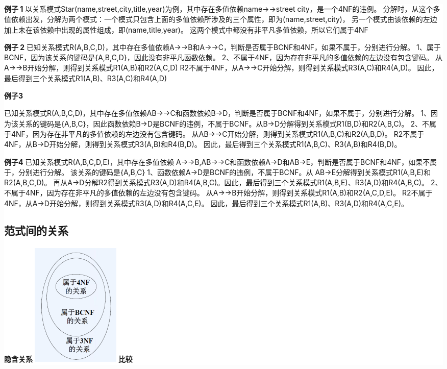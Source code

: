 **例子 1**
以关系模式Star(name,street,city,title,year)为例，其中存在多值依赖name→→street city，是一个4NF的违例。
分解时，从这个多值依赖出发，分解为两个模式：一个模式只包含上面的多值依赖所涉及的三个属性，即为(name,street,city)，
另一个模式由该依赖的左边加上未在该依赖中出现的属性组成，即(name,title,year)。
这两个模式中都没有非平凡多值依赖，所以它们属于4NF

**例子 2**
已知关系模式R(A,B,C,D)，其中存在多值依赖A→→B和A→→C，判断是否属于BCNF和4NF，如果不属于，分别进行分解。
1、属于BCNF，因为该关系的键码是{A,B,C,D}，因此没有非平凡函数依赖。
2、不属于4NF，因为存在非平凡的多值依赖的左边没有包含键码。
从A→→B开始分解，则得到关系模式R1(A,B)和R2(A,C,D)
R2不属于4NF，从A→→C开始分解，则得到关系模式R3(A,C)和R4(A,D)。
因此，最后得到三个关系模式R1(A,B)、R3(A,C)和R4(A,D)

**例子3**

已知关系模式R(A,B,C,D)，其中存在多值依赖AB→→C和函数依赖B→D，判断是否属于BCNF和4NF，如果不属于，分别进行分解。
1、因为该关系的键码是{A,B,C}，因此函数依赖B→D是BCNF的违例，不属于BCNF。从B→D分解得到关系模式R1(B,D)和R2(A,B,C)。
2、不属于4NF，因为存在非平凡的多值依赖的左边没有包含键码。
从AB→→C开始分解，则得到关系模式R1(A,B,C)和R2(A,B,D)。
R2不属于4NF，从B→D开始分解，则得到关系模式R3(A,B)和R4(B,D)。
因此，最后得到三个关系模式R1(A,B,C)、R3(A,B)和R4(B,D)。

**例子4**
已知关系模式R(A,B,C,D,E)，其中存在多值依赖 A→→B,AB→→C和函数依赖A→D和AB→E，判断是否属于BCNF和4NF，如果不属于，分别进行分解。
该关系的键码是{A,B,C}
1、函数依赖A→D是BCNF的违例，不属于BCNF。从
AB→E分解得到关系模式R1(A,B,E)和R2(A,B,C,D)。
再从A→D分解R2得到关系模式R3(A,D)和R4(A,B,C)。因此，最后得到三个关系模式R1(A,B,E)、R3(A,D)和R4(A,B,C)。
2、不属于4NF，因为存在非平凡的多值依赖的左边没有包含键码。
从A→→B开始分解，则得到关系模式R1(A,B)和R2(A,C,D,E)。
R2不属于4NF，从A→D开始分解，则得到关系模式R3(A,D)和R4(A,C,E)。
因此，最后得到三个关系模式R1(A,B)、R3(A,D)和R4(A,C,E)。

## 范式间的关系

**隐含关系**
<img src=".assets/image-20220322163733235.png" alt="image-20220322163733235" style="zoom:50%;" />
**比较**
